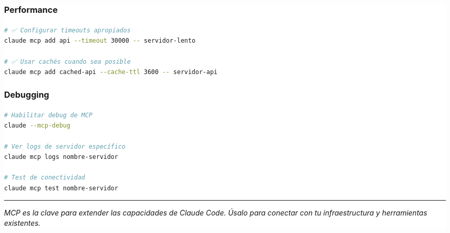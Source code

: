 ### **Performance**
```bash
# ✅ Configurar timeouts apropiados
claude mcp add api --timeout 30000 -- servidor-lento

# ✅ Usar cachés cuando sea posible
claude mcp add cached-api --cache-ttl 3600 -- servidor-api
```

### **Debugging**
```bash
# Habilitar debug de MCP
claude --mcp-debug

# Ver logs de servidor específico
claude mcp logs nombre-servidor

# Test de conectividad
claude mcp test nombre-servidor
```

---

*MCP es la clave para extender las capacidades de Claude Code. Úsalo para conectar con tu infraestructura y herramientas existentes.*